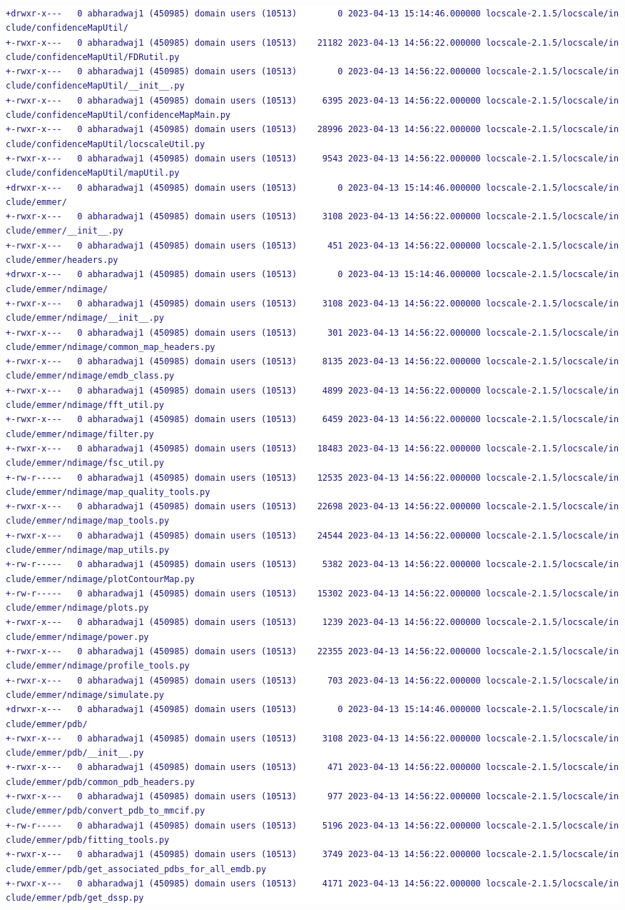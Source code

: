 ```diff
+drwxr-x---   0 abharadwaj1 (450985) domain users (10513)        0 2023-04-13 15:14:46.000000 locscale-2.1.5/locscale/include/confidenceMapUtil/
+-rwxr-x---   0 abharadwaj1 (450985) domain users (10513)    21182 2023-04-13 14:56:22.000000 locscale-2.1.5/locscale/include/confidenceMapUtil/FDRutil.py
+-rwxr-x---   0 abharadwaj1 (450985) domain users (10513)        0 2023-04-13 14:56:22.000000 locscale-2.1.5/locscale/include/confidenceMapUtil/__init__.py
+-rwxr-x---   0 abharadwaj1 (450985) domain users (10513)     6395 2023-04-13 14:56:22.000000 locscale-2.1.5/locscale/include/confidenceMapUtil/confidenceMapMain.py
+-rwxr-x---   0 abharadwaj1 (450985) domain users (10513)    28996 2023-04-13 14:56:22.000000 locscale-2.1.5/locscale/include/confidenceMapUtil/locscaleUtil.py
+-rwxr-x---   0 abharadwaj1 (450985) domain users (10513)     9543 2023-04-13 14:56:22.000000 locscale-2.1.5/locscale/include/confidenceMapUtil/mapUtil.py
+drwxr-x---   0 abharadwaj1 (450985) domain users (10513)        0 2023-04-13 15:14:46.000000 locscale-2.1.5/locscale/include/emmer/
+-rwxr-x---   0 abharadwaj1 (450985) domain users (10513)     3108 2023-04-13 14:56:22.000000 locscale-2.1.5/locscale/include/emmer/__init__.py
+-rwxr-x---   0 abharadwaj1 (450985) domain users (10513)      451 2023-04-13 14:56:22.000000 locscale-2.1.5/locscale/include/emmer/headers.py
+drwxr-x---   0 abharadwaj1 (450985) domain users (10513)        0 2023-04-13 15:14:46.000000 locscale-2.1.5/locscale/include/emmer/ndimage/
+-rwxr-x---   0 abharadwaj1 (450985) domain users (10513)     3108 2023-04-13 14:56:22.000000 locscale-2.1.5/locscale/include/emmer/ndimage/__init__.py
+-rwxr-x---   0 abharadwaj1 (450985) domain users (10513)      301 2023-04-13 14:56:22.000000 locscale-2.1.5/locscale/include/emmer/ndimage/common_map_headers.py
+-rwxr-x---   0 abharadwaj1 (450985) domain users (10513)     8135 2023-04-13 14:56:22.000000 locscale-2.1.5/locscale/include/emmer/ndimage/emdb_class.py
+-rwxr-x---   0 abharadwaj1 (450985) domain users (10513)     4899 2023-04-13 14:56:22.000000 locscale-2.1.5/locscale/include/emmer/ndimage/fft_util.py
+-rwxr-x---   0 abharadwaj1 (450985) domain users (10513)     6459 2023-04-13 14:56:22.000000 locscale-2.1.5/locscale/include/emmer/ndimage/filter.py
+-rwxr-x---   0 abharadwaj1 (450985) domain users (10513)    18483 2023-04-13 14:56:22.000000 locscale-2.1.5/locscale/include/emmer/ndimage/fsc_util.py
+-rw-r-----   0 abharadwaj1 (450985) domain users (10513)    12535 2023-04-13 14:56:22.000000 locscale-2.1.5/locscale/include/emmer/ndimage/map_quality_tools.py
+-rwxr-x---   0 abharadwaj1 (450985) domain users (10513)    22698 2023-04-13 14:56:22.000000 locscale-2.1.5/locscale/include/emmer/ndimage/map_tools.py
+-rwxr-x---   0 abharadwaj1 (450985) domain users (10513)    24544 2023-04-13 14:56:22.000000 locscale-2.1.5/locscale/include/emmer/ndimage/map_utils.py
+-rw-r-----   0 abharadwaj1 (450985) domain users (10513)     5382 2023-04-13 14:56:22.000000 locscale-2.1.5/locscale/include/emmer/ndimage/plotContourMap.py
+-rw-r-----   0 abharadwaj1 (450985) domain users (10513)    15302 2023-04-13 14:56:22.000000 locscale-2.1.5/locscale/include/emmer/ndimage/plots.py
+-rwxr-x---   0 abharadwaj1 (450985) domain users (10513)     1239 2023-04-13 14:56:22.000000 locscale-2.1.5/locscale/include/emmer/ndimage/power.py
+-rwxr-x---   0 abharadwaj1 (450985) domain users (10513)    22355 2023-04-13 14:56:22.000000 locscale-2.1.5/locscale/include/emmer/ndimage/profile_tools.py
+-rwxr-x---   0 abharadwaj1 (450985) domain users (10513)      703 2023-04-13 14:56:22.000000 locscale-2.1.5/locscale/include/emmer/ndimage/simulate.py
+drwxr-x---   0 abharadwaj1 (450985) domain users (10513)        0 2023-04-13 15:14:46.000000 locscale-2.1.5/locscale/include/emmer/pdb/
+-rwxr-x---   0 abharadwaj1 (450985) domain users (10513)     3108 2023-04-13 14:56:22.000000 locscale-2.1.5/locscale/include/emmer/pdb/__init__.py
+-rwxr-x---   0 abharadwaj1 (450985) domain users (10513)      471 2023-04-13 14:56:22.000000 locscale-2.1.5/locscale/include/emmer/pdb/common_pdb_headers.py
+-rwxr-x---   0 abharadwaj1 (450985) domain users (10513)      977 2023-04-13 14:56:22.000000 locscale-2.1.5/locscale/include/emmer/pdb/convert_pdb_to_mmcif.py
+-rw-r-----   0 abharadwaj1 (450985) domain users (10513)     5196 2023-04-13 14:56:22.000000 locscale-2.1.5/locscale/include/emmer/pdb/fitting_tools.py
+-rwxr-x---   0 abharadwaj1 (450985) domain users (10513)     3749 2023-04-13 14:56:22.000000 locscale-2.1.5/locscale/include/emmer/pdb/get_associated_pdbs_for_all_emdb.py
+-rwxr-x---   0 abharadwaj1 (450985) domain users (10513)     4171 2023-04-13 14:56:22.000000 locscale-2.1.5/locscale/include/emmer/pdb/get_dssp.py
```